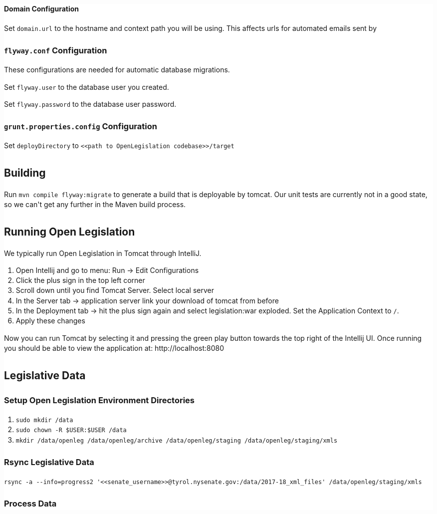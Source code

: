 #### Domain Configuration

Set `domain.url` to the hostname and context path you will be using.  This affects urls for automated emails sent by 

### `flyway.conf` Configuration

These configurations are needed for automatic database migrations.

Set `flyway.user` to the database user you created.

Set `flyway.password` to the database user password.

### `grunt.properties.config` Configuration

Set `deployDirectory` to `<<path to OpenLegislation codebase>>/target`


## Building

Run `mvn compile flyway:migrate` to generate a build that is deployable by tomcat.  Our unit tests are currently not in a good state, so we can't get any further in the Maven build process.

## Running Open Legislation

We typically run Open Legislation in Tomcat through IntelliJ.

1. Open Intellij and go to menu: Run -> Edit Configurations
2. Click the plus sign in the top left corner
3. Scroll down until you find Tomcat Server. Select local server
4. In the Server tab -> application server link your download of tomcat from before
5. In the Deployment tab -> hit the plus sign again and select legislation:war exploded. Set the Application Context to `/`.
6. Apply these changes

Now you can run Tomcat by selecting it and pressing the green play button towards the top right of the Intellij UI.
Once running you should be able to view the application at: http://localhost:8080

## Legislative Data

### Setup Open Legislation Environment Directories

1. `sudo mkdir /data`
2. `sudo chown -R $USER:$USER /data`
3. `mkdir /data/openleg /data/openleg/archive /data/openleg/staging /data/openleg/staging/xmls`

### Rsync Legislative Data

`rsync -a --info=progress2 '<<senate_username>>@tyrol.nysenate.gov:/data/2017-18_xml_files' /data/openleg/staging/xmls`

### Process Data
